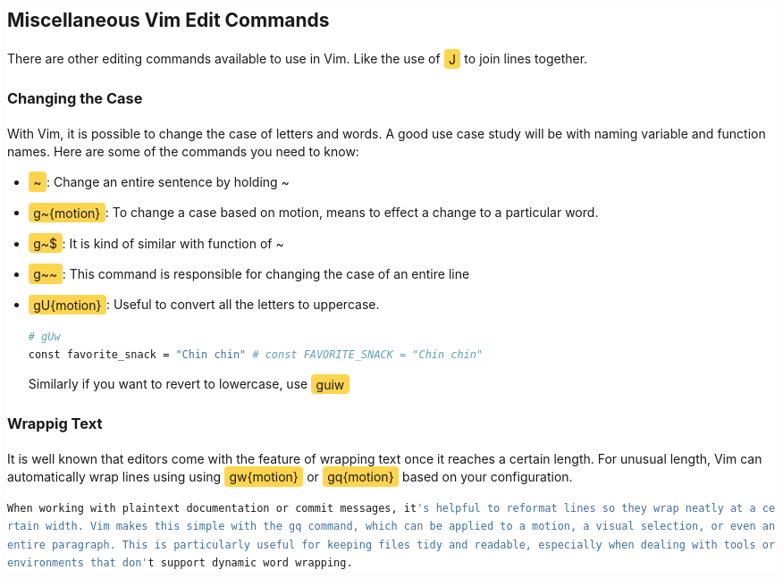 <video width="640" height="360" controls>
  <source src="https://res.cloudinary.com/terieyenike/video/upload/v1747005272/search_with_star_and_hash_v2djdw.mp4" type="video/mp4">
  Your browser does not support the video tag.
</video>

## Miscellaneous Vim Edit Commands

There are other editing commands available to use in Vim. Like the use of <mark style="background-color: #ffd54f; color: #1a1a1a; padding: 2.72px 5.44px; border-radius: 4px">J</mark> to join lines together. 

<video width="640" height="360" controls>
<source src="https://res.cloudinary.com/terieyenike/video/upload/v1747007524/Joining_lines_together_ac2qm8.mp4" type="video/mp4">
</video>

### Changing the Case

With Vim, it is possible to change the case of letters and words. A good use case study will be with naming variable and function names. Here are some of the commands you need to know:

- <mark style="background-color: #ffd54f; color: #1a1a1a; padding: 2.72px 5.44px; border-radius: 4px">~</mark>: Change an entire sentence by holding ~
- <mark style="background-color: #ffd54f; color: #1a1a1a; padding: 2.72px 5.44px; border-radius: 4px">g~{motion}</mark>: To change a case based on motion, means to effect a change to a particular word. 
- <mark style="background-color: #ffd54f; color: #1a1a1a; padding: 2.72px 5.44px; border-radius: 4px">g~$</mark>: It is kind of similar with function of ~
- <mark style="background-color: #ffd54f; color: #1a1a1a; padding: 2.72px 5.44px; border-radius: 4px">g~~</mark>: This command is responsible for changing the case of an entire line
- <mark style="background-color: #ffd54f; color: #1a1a1a; padding: 2.72px 5.44px; border-radius: 4px">gU{motion}</mark>: Useful to convert all the letters to uppercase.

    ```bash
    # gUw
    const favorite_snack = "Chin chin" # const FAVORITE_SNACK = "Chin chin"
    ```

    Similarly if you want to revert to lowercase, use <mark style="background-color: #ffd54f; color: #1a1a1a; padding: 2.72px 5.44px; border-radius: 4px">guiw</mark> 

### Wrappig Text

It is well known that editors come with the feature of wrapping text once it reaches a certain length. For unusual length, Vim can automatically wrap lines using using <mark style="background-color: #ffd54f; color: #1a1a1a; padding: 2.72px 5.44px; border-radius: 4px">gw{motion}</mark> or <mark style="background-color: #ffd54f; color: #1a1a1a; padding: 2.72px 5.44px; border-radius: 4px">gq{motion}</mark> based on your configuration.

```bash 
When working with plaintext documentation or commit messages, it's helpful to reformat lines so they wrap neatly at a certain width. Vim makes this simple with the gq command, which can be applied to a motion, a visual selection, or even an entire paragraph. This is particularly useful for keeping files tidy and readable, especially when dealing with tools or environments that don't support dynamic word wrapping.
```
